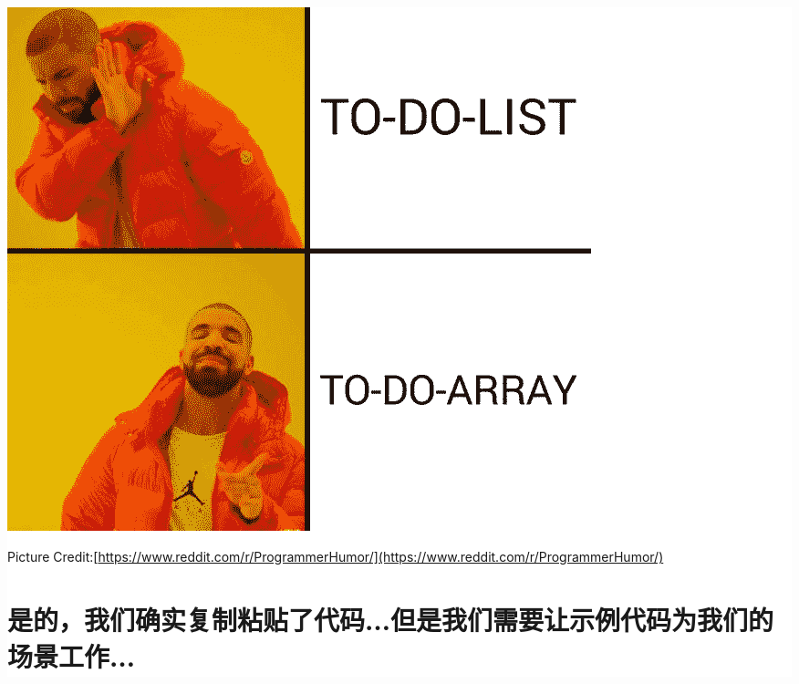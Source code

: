 ![](img/c1f4a1688aa5118047d6a82215a3d944.png)

Picture Credit:[https://www.reddit.com/r/ProgrammerHumor/](https://www.reddit.com/r/ProgrammerHumor/)

# 是的，我们确实复制粘贴了代码…但是我们需要让示例代码为我们的场景工作…
